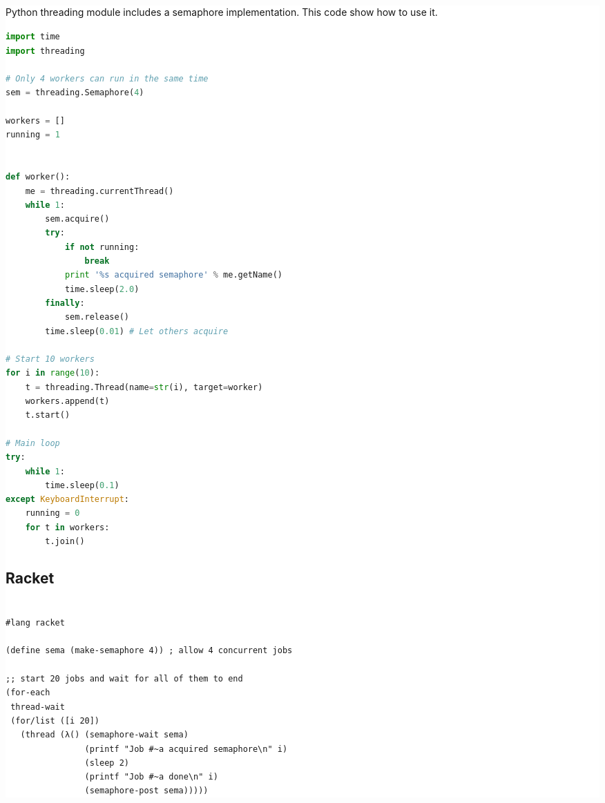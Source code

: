 Python threading module includes a semaphore implementation. This code show how to use it.


```python
import time
import threading

# Only 4 workers can run in the same time
sem = threading.Semaphore(4)

workers = []
running = 1


def worker():
    me = threading.currentThread()
    while 1:
        sem.acquire()
        try:
            if not running:
                break
            print '%s acquired semaphore' % me.getName()
            time.sleep(2.0)
        finally:
            sem.release()
        time.sleep(0.01) # Let others acquire

# Start 10 workers
for i in range(10):
    t = threading.Thread(name=str(i), target=worker)
    workers.append(t)
    t.start()

# Main loop
try:
    while 1:
        time.sleep(0.1)
except KeyboardInterrupt:
    running = 0
    for t in workers:
        t.join()
```



## Racket



```racket

#lang racket

(define sema (make-semaphore 4)) ; allow 4 concurrent jobs

;; start 20 jobs and wait for all of them to end
(for-each
 thread-wait
 (for/list ([i 20])
   (thread (λ() (semaphore-wait sema)
                (printf "Job #~a acquired semaphore\n" i)
                (sleep 2)
                (printf "Job #~a done\n" i)
                (semaphore-post sema)))))

```
